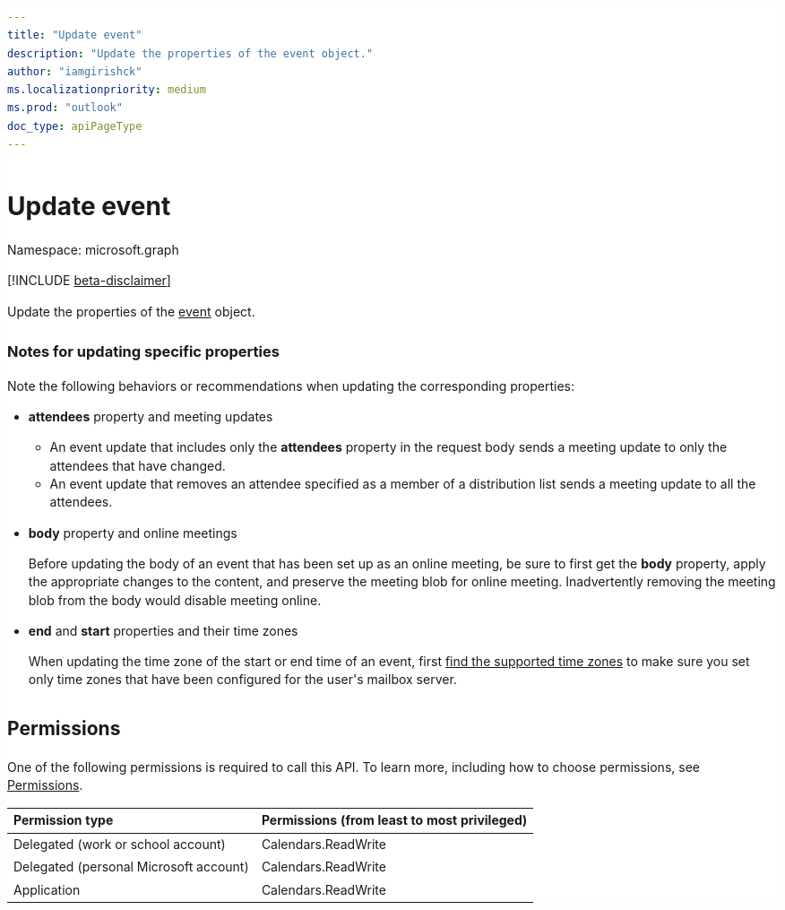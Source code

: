 ```yaml
---
title: "Update event"
description: "Update the properties of the event object."
author: "iamgirishck"
ms.localizationpriority: medium
ms.prod: "outlook"
doc_type: apiPageType
---
```


# Update event

Namespace: microsoft.graph

[!INCLUDE [beta-disclaimer](../../includes/beta-disclaimer.md)]

Update the properties of the [event](../resources/event.md) object.

### Notes for updating specific properties
Note the following behaviors or recommendations when updating the corresponding properties:

- **attendees** property and meeting updates
  - An event update that includes only the **attendees** property in the request body sends a meeting update to only the attendees that have changed.
  - An event update that removes an attendee specified as a member of a distribution list sends a meeting update to all the attendees.

- **body** property and online meetings

  Before updating the body of an event that has been set up as an online meeting, be sure to first get the **body** property, apply the appropriate changes to the content, and preserve the meeting blob for online meeting. Inadvertently removing the meeting blob from the body would disable meeting online. 

- **end** and **start** properties and their time zones
  
  When updating the time zone of the start or end time of an event, first [find the supported time zones](outlookuser-supportedtimezones.md) to make sure you set only time zones that have been configured for the user's mailbox server. 

## Permissions
One of the following permissions is required to call this API. To learn more, including how to choose permissions, see [Permissions](/graph/permissions-reference).

|Permission type      | Permissions (from least to most privileged)              |
|:--------------------|:---------------------------------------------------------|
|Delegated (work or school account) | Calendars.ReadWrite    |
|Delegated (personal Microsoft account) | Calendars.ReadWrite    |
|Application | Calendars.ReadWrite |
